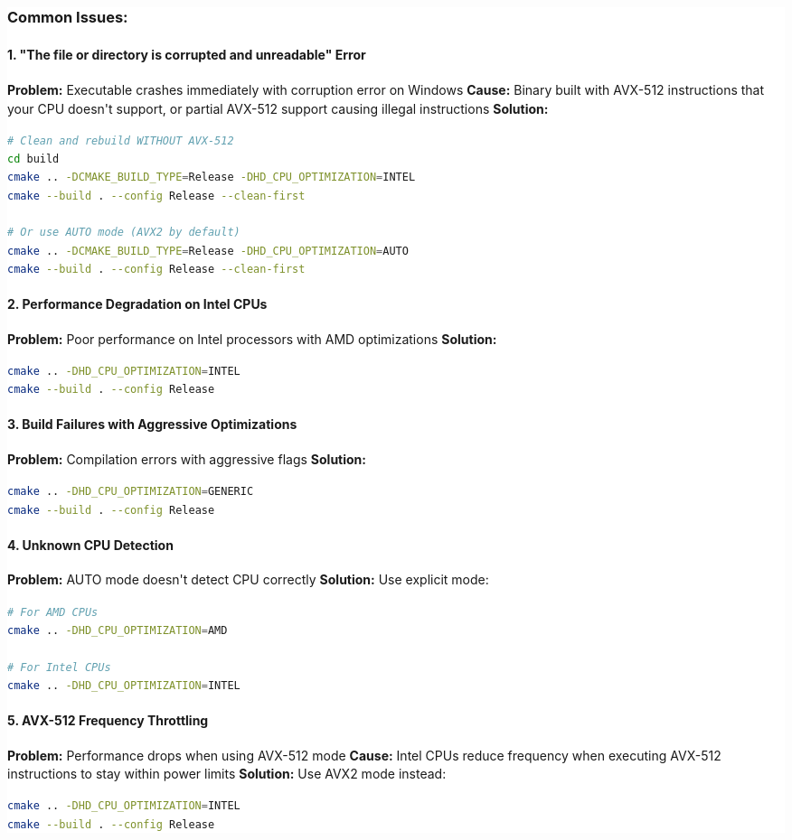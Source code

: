 ### Common Issues:

#### 1. "The file or directory is corrupted and unreadable" Error
**Problem:** Executable crashes immediately with corruption error on Windows
**Cause:** Binary built with AVX-512 instructions that your CPU doesn't support, or partial AVX-512 support causing illegal instructions
**Solution:**
```bash
# Clean and rebuild WITHOUT AVX-512
cd build
cmake .. -DCMAKE_BUILD_TYPE=Release -DHD_CPU_OPTIMIZATION=INTEL
cmake --build . --config Release --clean-first

# Or use AUTO mode (AVX2 by default)
cmake .. -DCMAKE_BUILD_TYPE=Release -DHD_CPU_OPTIMIZATION=AUTO
cmake --build . --config Release --clean-first
```

#### 2. Performance Degradation on Intel CPUs
**Problem:** Poor performance on Intel processors with AMD optimizations
**Solution:**
```bash
cmake .. -DHD_CPU_OPTIMIZATION=INTEL
cmake --build . --config Release
```

#### 3. Build Failures with Aggressive Optimizations
**Problem:** Compilation errors with aggressive flags
**Solution:**
```bash
cmake .. -DHD_CPU_OPTIMIZATION=GENERIC
cmake --build . --config Release
```

#### 4. Unknown CPU Detection
**Problem:** AUTO mode doesn't detect CPU correctly
**Solution:** Use explicit mode:
```bash
# For AMD CPUs
cmake .. -DHD_CPU_OPTIMIZATION=AMD

# For Intel CPUs
cmake .. -DHD_CPU_OPTIMIZATION=INTEL
```

#### 5. AVX-512 Frequency Throttling
**Problem:** Performance drops when using AVX-512 mode
**Cause:** Intel CPUs reduce frequency when executing AVX-512 instructions to stay within power limits
**Solution:** Use AVX2 mode instead:
```bash
cmake .. -DHD_CPU_OPTIMIZATION=INTEL
cmake --build . --config Release
```
